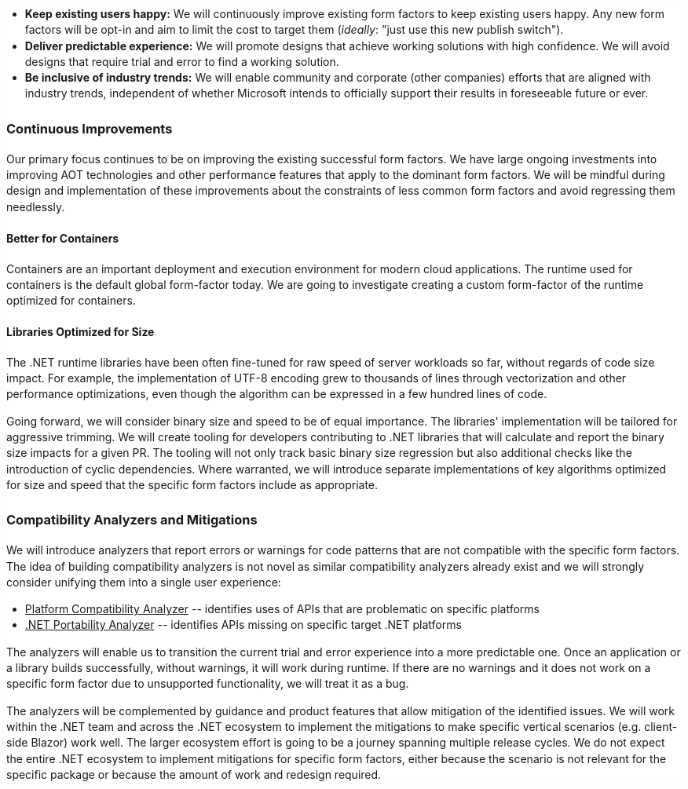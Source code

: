 - **Keep existing users happy:** We will continuously improve existing form factors to keep existing users happy. Any new form factors will be opt-in and aim to limit the cost to target them (*ideally*: "just use this new publish switch").
- **Deliver predictable experience:** We will promote designs that achieve working solutions with high confidence. We will avoid designs that require trial and error to find a working solution.
- **Be inclusive of industry trends:** We will enable community and corporate (other companies) efforts that are aligned with industry trends, independent of whether Microsoft intends to officially support their results in foreseeable future or ever.

### Continuous Improvements

Our primary focus continues to be on improving the existing successful form factors. We have large ongoing investments into improving AOT technologies and other performance features that apply to the dominant form factors. We will be mindful during design and implementation of these improvements about the constraints of less common form factors and avoid regressing them needlessly.

#### Better for Containers

Containers are an important deployment and execution environment for modern cloud applications. The runtime used for containers is the default global form-factor today. We are going to investigate creating a custom form-factor of the runtime optimized for containers.

#### Libraries Optimized for Size

The .NET runtime libraries have been often fine-tuned for raw speed of server workloads so far, without regards of code size impact. For example, the implementation of UTF-8 encoding grew to thousands of lines through vectorization and other performance optimizations, even though the algorithm can be expressed in a few hundred lines of code.

Going forward, we will consider binary size and speed to be of equal importance. The libraries' implementation will be tailored for aggressive trimming. We will create tooling for developers contributing to .NET libraries that will calculate and report the binary size impacts for a given PR. The tooling will not only track basic binary size regression but also additional checks like the introduction of cyclic dependencies. Where warranted, we will introduce separate implementations of key algorithms optimized for size and speed that the specific form factors include as appropriate.

### Compatibility Analyzers and Mitigations

We will introduce analyzers that report errors or warnings for code patterns that are not compatible with the specific form factors. The idea of building compatibility analyzers is not novel as similar compatibility analyzers already exist and we will strongly consider unifying them into a single user experience:

* [Platform Compatibility Analyzer](https://github.com/dotnet/platform-compat) -- identifies uses of APIs that are problematic on specific platforms
* [.NET Portability Analyzer](https://docs.microsoft.com/en-us/dotnet/standard/analyzers/portability-analyzer) -- identifies APIs missing on specific target .NET platforms

The analyzers will enable us to transition the current trial and error experience into a more predictable one. Once an application or a library builds successfully, without warnings, it will work during runtime. If there are no warnings and it does not work on a specific form factor due to unsupported functionality, we will treat it as a bug.

The analyzers will be complemented by guidance and product features that allow mitigation of the identified issues. We will work within the .NET team and across the .NET ecosystem to implement the mitigations to make specific vertical scenarios (e.g. client-side Blazor) work well. The larger ecosystem effort is going to be a journey spanning multiple release cycles. We do not expect the entire .NET ecosystem to implement mitigations for specific form factors, either because the scenario is not relevant for the specific package or because the amount of work and redesign required.
